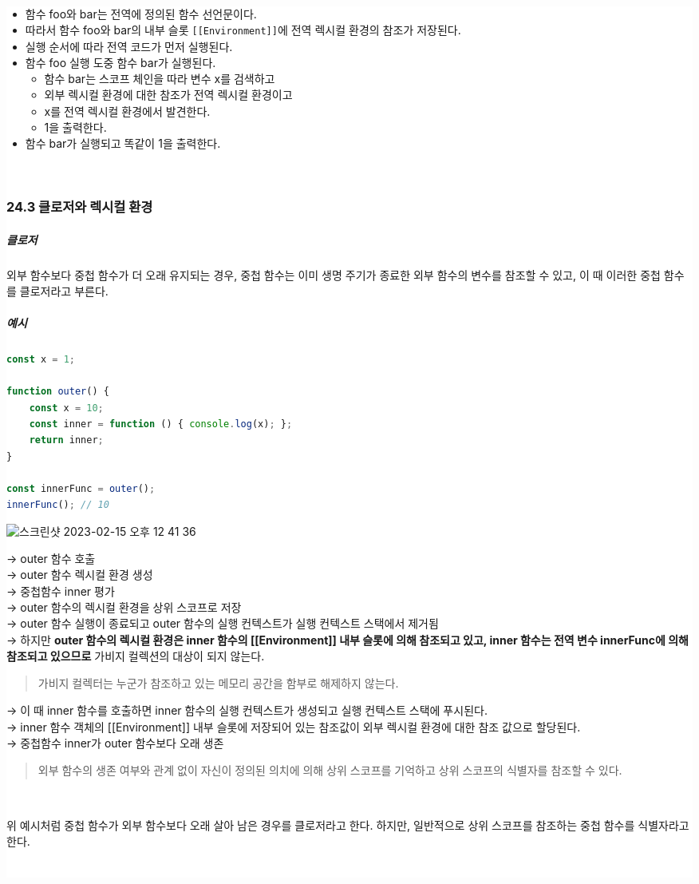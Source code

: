 - 함수 foo와 bar는 전역에 정의된 함수 선언문이다.
- 따라서 함수 foo와 bar의 내부 슬롯 `[[Environment]]`에 전역 렉시컬 환경의 참조가 저장된다.
- 실행 순서에 따라 전역 코드가 먼저 실행된다.
- 함수 foo 실행 도중 함수 bar가 실행된다.
	- 함수 bar는 스코프 체인을 따라 변수 x를 검색하고
	- 외부 렉시컬 환경에 대한 참조가 전역 렉시컬 환경이고
	- x를 전역 렉시컬 환경에서 발견한다.
	- 1을 출력한다.
- 함수 bar가 실행되고 똑같이 1을 출력한다.

<br>

### 24.3 클로저와 렉시컬 환경

##### 클로저
외부 함수보다 중첩 함수가 더 오래 유지되는 경우, 중첩 함수는 이미 생명 주기가 종료한 외부 함수의 변수를 참조할 수 있고, 이 때 이러한 중첩 함수를 클로저라고 부른다.

##### 예시

```javascript
const x = 1;

function outer() {
	const x = 10;
	const inner = function () { console.log(x); };
	return inner;
}

const innerFunc = outer();
innerFunc(); // 10
```

<img width="501" alt="스크린샷 2023-02-15 오후 12 41 36" src="https://user-images.githubusercontent.com/77482972/218923267-f17f2881-e4fa-47a7-9bbb-e8c24dfa5709.png">


→ outer 함수 호출<br>
→ outer 함수 렉시컬 환경 생성<br>
→ 중첩함수 inner 평가<br>
→ outer 함수의 렉시컬 환경을 상위 스코프로 저장<br>
→ outer 함수 실행이 종료되고 outer 함수의 실행 컨텍스트가 실행 컨텍스트 스택에서 제거됨<br>
→ 하지만 **outer 함수의 렉시컬 환경은 inner 함수의 [[Environment]] 내부 슬롯에 의해 참조되고 있고, inner 함수는 전역 변수 innerFunc에 의해 참조되고 있으므로** 가비지 컬렉션의 대상이 되지 않는다.<br>
> 가비지 컬렉터는 누군가 참조하고 있는 메모리 공간을 함부로 해제하지 않는다.

→ 이 때 inner 함수를 호출하면 inner 함수의 실행 컨텍스트가 생성되고 실행 컨텍스트 스택에 푸시된다.<br>
→ inner 함수 객체의 [[Environment]] 내부 슬롯에 저장되어 있는 참조값이 외부 렉시컬 환경에 대한 참조 값으로 할당된다.<br>
→ 중첩함수 inner가 outer 함수보다 오래 생존<br>
> 외부 함수의 생존 여부와 관계 없이 자신이 정의된 의치에 의해 상위 스코프를 기억하고 상위 스코프의 식별자를 참조할 수 있다.

<br>

위 예시처럼 중첩 함수가 외부 함수보다 오래 살아 남은 경우를 클로저라고 한다. 하지만, 일반적으로 상위 스코프를 참조하는 중첩 함수를 식별자라고 한다.

<br>
